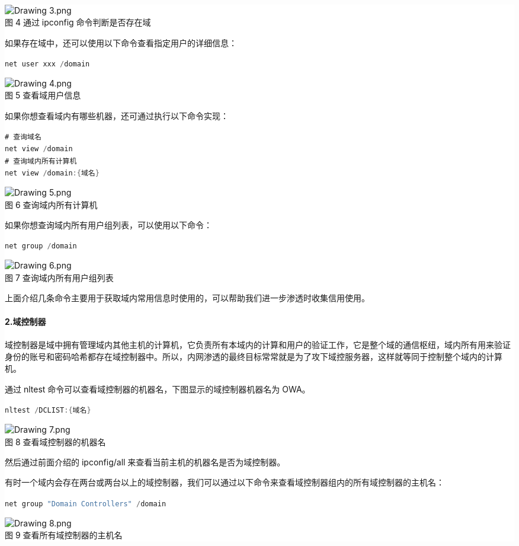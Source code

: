 ![Drawing 3.png](https://s0.lgstatic.com/i/image6/M00/02/D2/Cgp9HWAeEQ2AJhh5AAAikI0lX0Y455.png)  
图 4 通过 ipconfig 命令判断是否存在域

如果存在域中，还可以使用以下命令查看指定用户的详细信息：

```java
net user xxx /domain
```

![Drawing 4.png](https://s0.lgstatic.com/i/image6/M00/02/D2/Cgp9HWAeERWADJYhAAAnZIqI-D8292.png)  
图 5 查看域用户信息

如果你想查看域内有哪些机器，还可通过执行以下命令实现：

```java
# 查询域名
net view /domain
# 查询域内所有计算机
net view /domain:{域名}
```

![Drawing 5.png](https://s0.lgstatic.com/i/image6/M00/02/D0/CioPOWAeERyAT5rjAAAS8yoAmXw757.png)  
图 6 查询域内所有计算机

如果你想查询域内所有用户组列表，可以使用以下命令：

```java
net group /domain
```

![Drawing 6.png](https://s0.lgstatic.com/i/image6/M00/02/D0/CioPOWAeESSAH-ZkAAAaJdSwOEE769.png)  
图 7 查询域内所有用户组列表

上面介绍几条命令主要用于获取域内常用信息时使用的，可以帮助我们进一步渗透时收集信用使用。

#### 2.域控制器

域控制器是域中拥有管理域内其他主机的计算机，它负责所有本域内的计算和用户的验证工作，它是整个域的通信枢纽，域内所有用来验证身份的账号和密码哈希都存在域控制器中。所以，内网渗透的最终目标常常就是为了攻下域控服务器，这样就等同于控制整个域内的计算机。

通过 nltest 命令可以查看域控制器的机器名，下图显示的域控制器机器名为 OWA。

```java
nltest /DCLIST:{域名}
```

![Drawing 7.png](https://s0.lgstatic.com/i/image6/M00/02/D2/Cgp9HWAeES2AAURlAAAYxuOOMQQ920.png)  
图 8 查看域控制器的机器名

然后通过前面介绍的 ipconfig/all 来查看当前主机的机器名是否为域控制器。

有时一个域内会存在两台或两台以上的域控制器，我们可以通过以下命令来查看域控制器组内的所有域控制器的主机名：

```java
net group "Domain Controllers" /domain
```

![Drawing 8.png](https://s0.lgstatic.com/i/image6/M00/02/D2/Cgp9HWAeETaANehWAAAUW2JBZak736.png)  
图 9 查看所有域控制器的主机名
